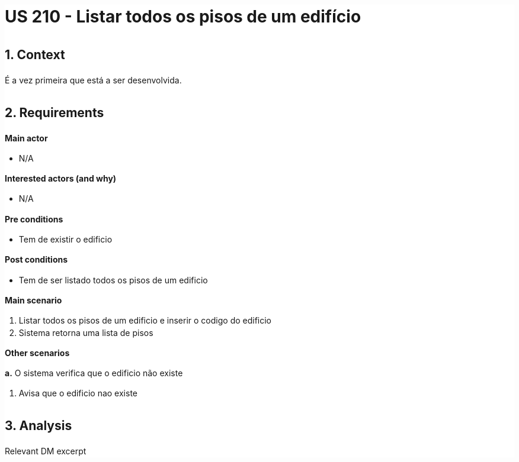 # US 210 - 	Listar todos os pisos de um edifício	


## 1. Context

É a vez primeira que está a ser desenvolvida.

## 2. Requirements

**Main actor**

* N/A

**Interested actors (and why)**

* N/A

**Pre conditions**

* Tem de existir o edificio

**Post conditions**

* Tem de ser listado todos os pisos de um edificio

**Main scenario**
1. Listar todos os pisos de um edificio e inserir o codigo do edificio
2. Sistema retorna uma lista de pisos

**Other scenarios**

**a.** O sistema verifica que o edificio não existe
1. Avisa que o edificio nao existe

## 3. Analysis

Relevant DM excerpt
